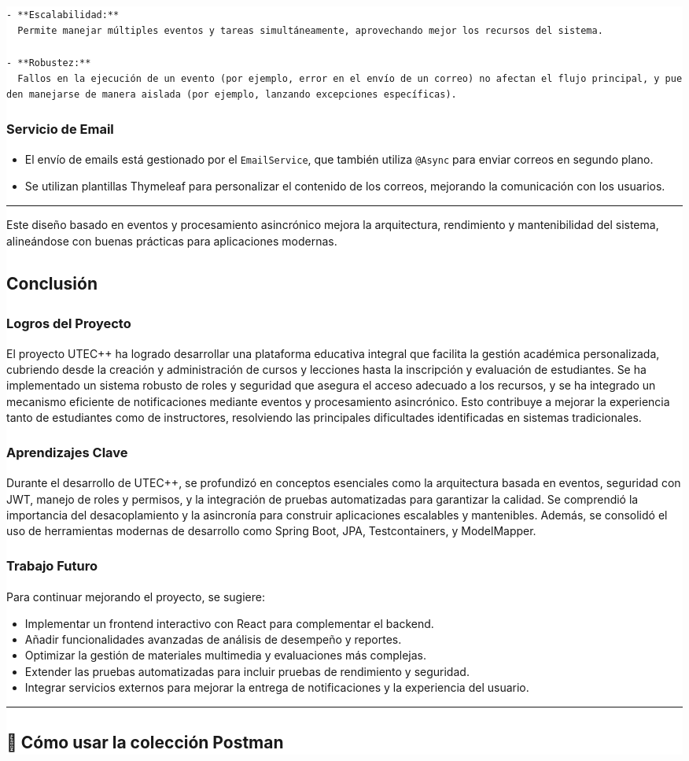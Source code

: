     - **Escalabilidad:**  
      Permite manejar múltiples eventos y tareas simultáneamente, aprovechando mejor los recursos del sistema.

    - **Robustez:**  
      Fallos en la ejecución de un evento (por ejemplo, error en el envío de un correo) no afectan el flujo principal, y pueden manejarse de manera aislada (por ejemplo, lanzando excepciones específicas).

### Servicio de Email

- El envío de emails está gestionado por el `EmailService`, que también utiliza `@Async` para enviar correos en segundo plano.

- Se utilizan plantillas Thymeleaf para personalizar el contenido de los correos, mejorando la comunicación con los usuarios.

---

Este diseño basado en eventos y procesamiento asincrónico mejora la arquitectura, rendimiento y mantenibilidad del sistema, alineándose con buenas prácticas para aplicaciones modernas.

## Conclusión

### Logros del Proyecto
El proyecto UTEC++ ha logrado desarrollar una plataforma educativa integral que facilita la gestión académica personalizada, cubriendo desde la creación y administración de cursos y lecciones hasta la inscripción y evaluación de estudiantes. Se ha implementado un sistema robusto de roles y seguridad que asegura el acceso adecuado a los recursos, y se ha integrado un mecanismo eficiente de notificaciones mediante eventos y procesamiento asincrónico. Esto contribuye a mejorar la experiencia tanto de estudiantes como de instructores, resolviendo las principales dificultades identificadas en sistemas tradicionales.

### Aprendizajes Clave
Durante el desarrollo de UTEC++, se profundizó en conceptos esenciales como la arquitectura basada en eventos, seguridad con JWT, manejo de roles y permisos, y la integración de pruebas automatizadas para garantizar la calidad. Se comprendió la importancia del desacoplamiento y la asincronía para construir aplicaciones escalables y mantenibles. Además, se consolidó el uso de herramientas modernas de desarrollo como Spring Boot, JPA, Testcontainers, y ModelMapper.

### Trabajo Futuro
Para continuar mejorando el proyecto, se sugiere:
- Implementar un frontend interactivo con React para complementar el backend.
- Añadir funcionalidades avanzadas de análisis de desempeño y reportes.
- Optimizar la gestión de materiales multimedia y evaluaciones más complejas.
- Extender las pruebas automatizadas para incluir pruebas de rendimiento y seguridad.
- Integrar servicios externos para mejorar la entrega de notificaciones y la experiencia del usuario.

---
## 🧪 Cómo usar la colección Postman
